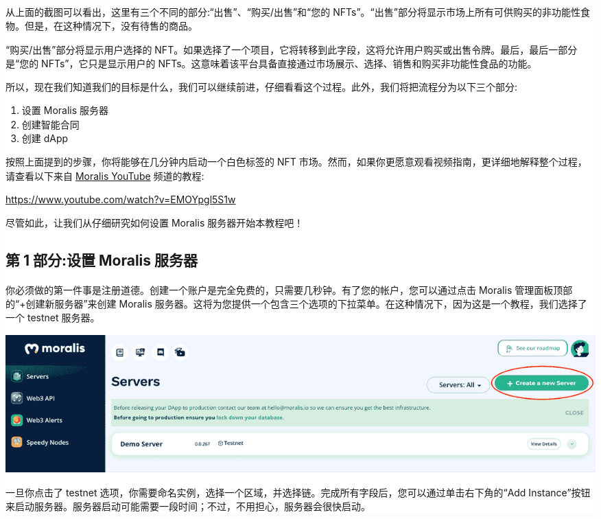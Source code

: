从上面的截图可以看出，这里有三个不同的部分:“出售”、“购买/出售”和“您的 NFTs”。“出售”部分将显示市场上所有可供购买的非功能性食物。但是，在这种情况下，没有待售的商品。

“购买/出售”部分将显示用户选择的 NFT。如果选择了一个项目，它将转移到此字段，这将允许用户购买或出售令牌。最后，最后一部分是“您的 NFTs”，它只是显示用户的 NFTs。这意味着该平台具备直接通过市场展示、选择、销售和购买非功能性食品的功能。

所以，现在我们知道我们的目标是什么，我们可以继续前进，仔细看看这个过程。此外，我们将把流程分为以下三个部分:

1.  设置 Moralis 服务器
2.  创建智能合同
3.  创建 dApp

按照上面提到的步骤，你将能够在几分钟内启动一个白色标签的 NFT 市场。然而，如果你更愿意观看视频指南，更详细地解释整个过程，请查看以下来自 [Moralis YouTube](https://www.youtube.com/channel/UCgWS9Q3P5AxCWyQLT2kQhBw) 频道的教程:

https://www.youtube.com/watch?v=EMOYpgl5S1w

尽管如此，让我们从仔细研究如何设置 Moralis 服务器开始本教程吧！

## 第 1 部分:设置 Moralis 服务器

你必须做的第一件事是注册道德。创建一个账户是完全免费的，只需要几秒钟。有了您的帐户，您可以通过点击 Moralis 管理面板顶部的“+创建新服务器”来创建 Moralis 服务器。这将为您提供一个包含三个选项的下拉菜单。在这种情况下，因为这是一个教程，我们选择了一个 testnet 服务器。

![](img/ed08a5e04a48eff60135e4ad1e2f6ce1.png)

一旦你点击了 testnet 选项，你需要命名实例，选择一个区域，并选择链。完成所有字段后，您可以通过单击右下角的“Add Instance”按钮来启动服务器。服务器启动可能需要一段时间；不过，不用担心，服务器会很快启动。
